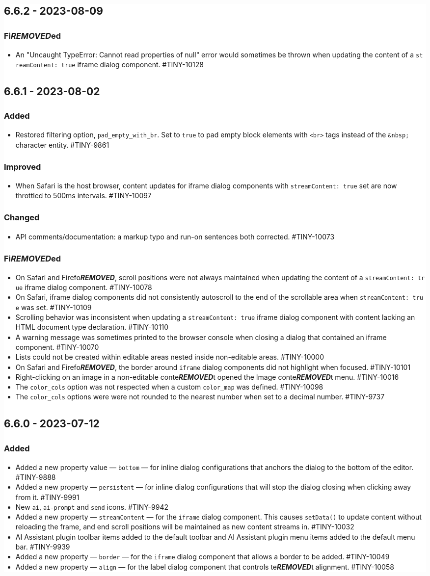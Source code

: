 ## 6.6.2 - 2023-08-09

### Fi***REMOVED***ed
- An "Uncaught TypeError: Cannot read properties of null" error would sometimes be thrown when updating the content of a `streamContent: true` iframe dialog component. #TINY-10128

## 6.6.1 - 2023-08-02

### Added
- Restored filtering option, `pad_empty_with_br`. Set to `true` to pad empty block elements with `<br>` tags instead of the `&nbsp;` character entity. #TINY-9861

### Improved
- When Safari is the host browser, content updates for iframe dialog components with `streamContent: true` set are now throttled to 500ms intervals. #TINY-10097

### Changed
- API comments/documentation: a markup typo and run-on sentences both corrected. #TINY-10073

### Fi***REMOVED***ed
- On Safari and Firefo***REMOVED***, scroll positions were not always maintained when updating the content of a `streamContent: true` iframe dialog component. #TINY-10078
- On Safari, iframe dialog components did not consistently autoscroll to the end of the scrollable area when `streamContent: true` was set. #TINY-10109
- Scrolling behavior was inconsistent when updating a `streamContent: true` iframe dialog component with content lacking an HTML document type declaration. #TINY-10110
- A warning message was sometimes printed to the browser console when closing a dialog that contained an iframe component. #TINY-10070
- Lists could not be created within editable areas nested inside non-editable areas. #TINY-10000
- On Safari and Firefo***REMOVED***, the border around `iframe` dialog components did not highlight when focused. #TINY-10101
- Right-clicking on an image in a non-editable conte***REMOVED***t opened the Image conte***REMOVED***t menu. #TINY-10016
- The `color_cols` option was not respected when a custom `color_map` was defined. #TINY-10098
- The `color_cols` options were were not rounded to the nearest number when set to a decimal number. #TINY-9737

## 6.6.0 - 2023-07-12

### Added
- Added a new property value — `bottom` — for inline dialog configurations that anchors the dialog to the bottom of the editor. #TINY-9888
- Added a new property — `persistent` — for inline dialog configurations that will stop the dialog closing when clicking away from it. #TINY-9991
- New `ai`, `ai-prompt` and `send` icons. #TINY-9942
- Added a new property — `streamContent` — for the `iframe` dialog component. This causes `setData()` to update content without reloading the frame, and end scroll positions will be maintained as new content streams in. #TINY-10032
- AI Assistant plugin toolbar items added to the default toolbar and AI Assistant plugin menu items added to the default menu bar. #TINY-9939
- Added a new property — `border` — for the `iframe` dialog component that allows a border to be added. #TINY-10049
- Added a new property — `align` — for the label dialog component that controls te***REMOVED***t alignment. #TINY-10058
